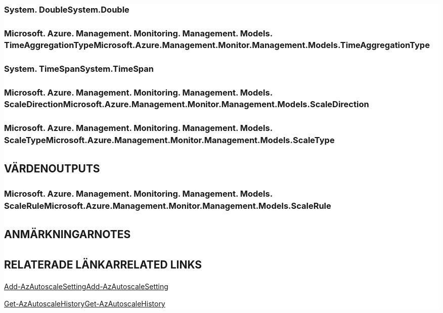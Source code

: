 ### <span data-ttu-id="008b5-177">System. Double</span><span class="sxs-lookup"><span data-stu-id="008b5-177">System.Double</span></span>

### <span data-ttu-id="008b5-178">Microsoft. Azure. Management. Monitoring. Management. Models. TimeAggregationType</span><span class="sxs-lookup"><span data-stu-id="008b5-178">Microsoft.Azure.Management.Monitor.Management.Models.TimeAggregationType</span></span>

### <span data-ttu-id="008b5-179">System. TimeSpan</span><span class="sxs-lookup"><span data-stu-id="008b5-179">System.TimeSpan</span></span>

### <span data-ttu-id="008b5-180">Microsoft. Azure. Management. Monitoring. Management. Models. ScaleDirection</span><span class="sxs-lookup"><span data-stu-id="008b5-180">Microsoft.Azure.Management.Monitor.Management.Models.ScaleDirection</span></span>

### <span data-ttu-id="008b5-181">Microsoft. Azure. Management. Monitoring. Management. Models. ScaleType</span><span class="sxs-lookup"><span data-stu-id="008b5-181">Microsoft.Azure.Management.Monitor.Management.Models.ScaleType</span></span>

## <span data-ttu-id="008b5-182">VÄRDEN</span><span class="sxs-lookup"><span data-stu-id="008b5-182">OUTPUTS</span></span>

### <span data-ttu-id="008b5-183">Microsoft. Azure. Management. Monitoring. Management. Models. ScaleRule</span><span class="sxs-lookup"><span data-stu-id="008b5-183">Microsoft.Azure.Management.Monitor.Management.Models.ScaleRule</span></span>

## <span data-ttu-id="008b5-184">ANMÄRKNINGAR</span><span class="sxs-lookup"><span data-stu-id="008b5-184">NOTES</span></span>

## <span data-ttu-id="008b5-185">RELATERADE LÄNKAR</span><span class="sxs-lookup"><span data-stu-id="008b5-185">RELATED LINKS</span></span>

[<span data-ttu-id="008b5-186">Add-AzAutoscaleSetting</span><span class="sxs-lookup"><span data-stu-id="008b5-186">Add-AzAutoscaleSetting</span></span>](./Add-AzAutoscaleSetting.md)

[<span data-ttu-id="008b5-187">Get-AzAutoscaleHistory</span><span class="sxs-lookup"><span data-stu-id="008b5-187">Get-AzAutoscaleHistory</span></span>](./Get-AzAutoscaleHistory.md)
